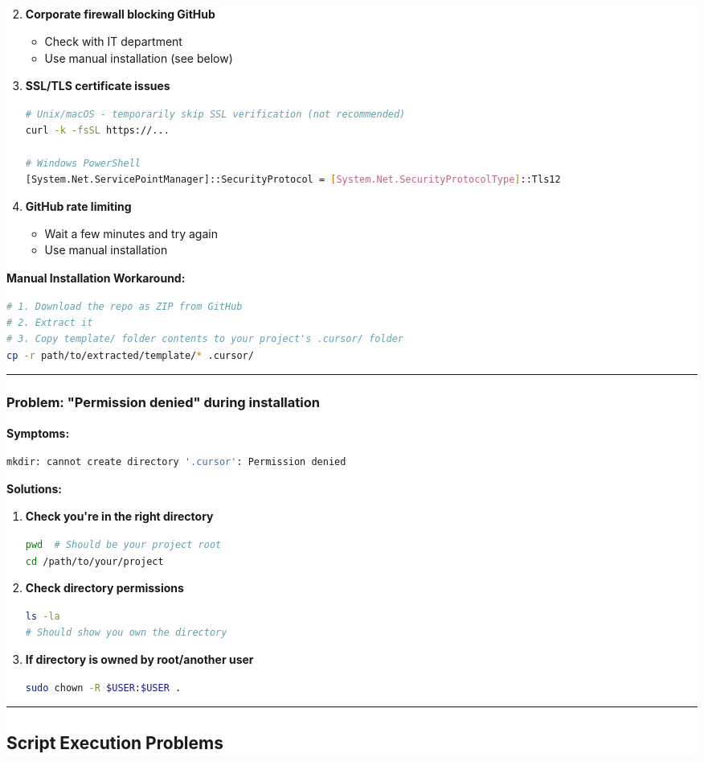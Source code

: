 2. **Corporate firewall blocking GitHub**
   - Check with IT department
   - Use manual installation (see below)

3. **SSL/TLS certificate issues**
   ```bash
   # Unix/macOS - temporarily skip SSL verification (not recommended)
   curl -k -fsSL https://...
   
   # Windows PowerShell
   [System.Net.ServicePointManager]::SecurityProtocol = [System.Net.SecurityProtocolType]::Tls12
   ```

4. **GitHub rate limiting**
   - Wait a few minutes and try again
   - Use manual installation

**Manual Installation Workaround:**
```bash
# 1. Download the repo as ZIP from GitHub
# 2. Extract it
# 3. Copy template/ folder contents to your project's .cursor/ folder
cp -r path/to/extracted/template/* .cursor/
```

---

### Problem: "Permission denied" during installation

**Symptoms:**
```bash
mkdir: cannot create directory '.cursor': Permission denied
```

**Solutions:**

1. **Check you're in the right directory**
   ```bash
   pwd  # Should be your project root
   cd /path/to/your/project
   ```

2. **Check directory permissions**
   ```bash
   ls -la
   # Should show you own the directory
   ```

3. **If directory is owned by root/another user**
   ```bash
   sudo chown -R $USER:$USER .
   ```

---

## Script Execution Problems
